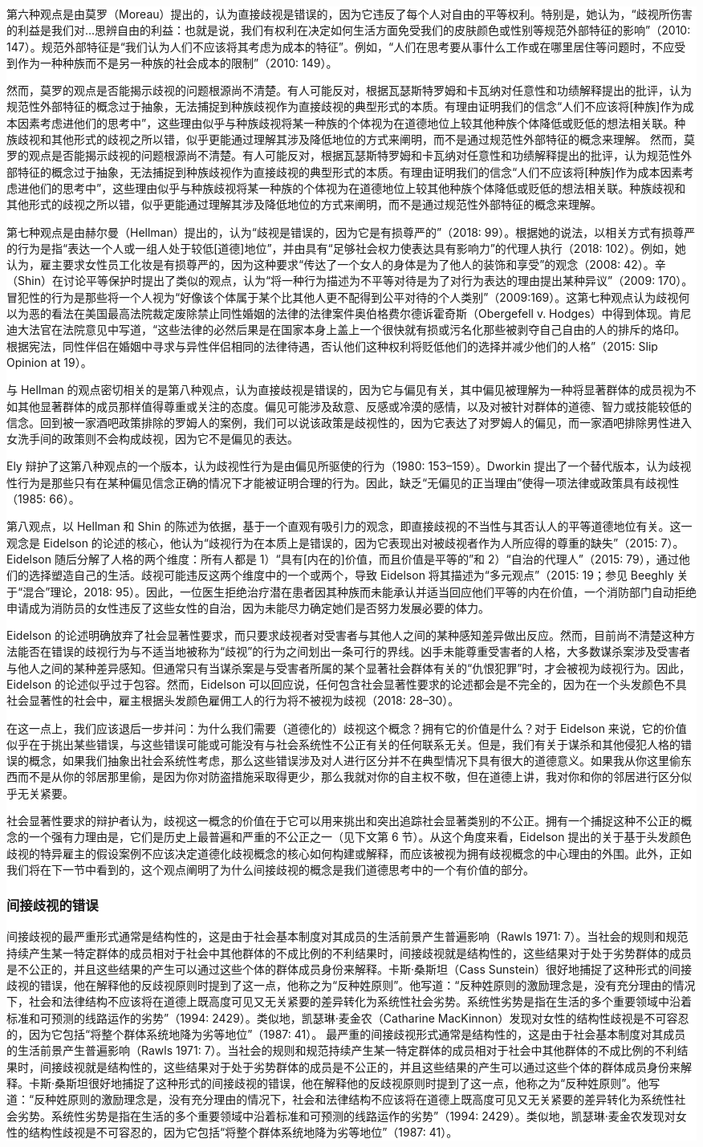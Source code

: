 第六种观点是由莫罗（Moreau）提出的，认为直接歧视是错误的，因为它违反了每个人对自由的平等权利。特别是，她认为，“歧视所伤害的利益是我们对...思辨自由的利益：也就是说，我们有权利在决定如何生活方面免受我们的皮肤颜色或性别等规范外部特征的影响”（2010: 147）。规范外部特征是“我们认为人们不应该将其考虑为成本的特征”。例如，“人们在思考要从事什么工作或在哪里居住等问题时，不应受到作为一种种族而不是另一种族的社会成本的限制”（2010: 149）。

然而，莫罗的观点是否能揭示歧视的问题根源尚不清楚。有人可能反对，根据瓦瑟斯特罗姆和卡瓦纳对任意性和功绩解释提出的批评，认为规范性外部特征的概念过于抽象，无法捕捉到种族歧视作为直接歧视的典型形式的本质。有理由证明我们的信念“人们不应该将[种族]作为成本因素考虑进他们的思考中”，这些理由似乎与种族歧视将某一种族的个体视为在道德地位上较其他种族个体降低或贬低的想法相关联。种族歧视和其他形式的歧视之所以错，似乎更能通过理解其涉及降低地位的方式来阐明，而不是通过规范性外部特征的概念来理解。 然而，莫罗的观点是否能揭示歧视的问题根源尚不清楚。有人可能反对，根据瓦瑟斯特罗姆和卡瓦纳对任意性和功绩解释提出的批评，认为规范性外部特征的概念过于抽象，无法捕捉到种族歧视作为直接歧视的典型形式的本质。有理由证明我们的信念“人们不应该将[种族]作为成本因素考虑进他们的思考中”，这些理由似乎与种族歧视将某一种族的个体视为在道德地位上较其他种族个体降低或贬低的想法相关联。种族歧视和其他形式的歧视之所以错，似乎更能通过理解其涉及降低地位的方式来阐明，而不是通过规范性外部特征的概念来理解。

第七种观点是由赫尔曼（Hellman）提出的，认为“歧视是错误的，因为它是有损尊严的”（2018: 99）。根据她的说法，以相关方式有损尊严的行为是指“表达一个人或一组人处于较低[道德]地位”，并由具有“足够社会权力使表达具有影响力”的代理人执行（2018: 102）。例如，她认为，雇主要求女性员工化妆是有损尊严的，因为这种要求“传达了一个女人的身体是为了他人的装饰和享受”的观念（2008: 42）。辛（Shin）在讨论平等保护时提出了类似的观点，认为“将一种行为描述为不平等对待是为了对行为表达的理由提出某种异议”（2009: 170）。冒犯性的行为是那些将一个人视为“好像该个体属于某个比其他人更不配得到公平对待的个人类别”（2009:169）。这第七种观点认为歧视何以为恶的看法在美国最高法院裁定废除禁止同性婚姻的法律的法律案件奥伯格费尔德诉霍奇斯（Obergefell v. Hodges）中得到体现。肯尼迪大法官在法院意见中写道，“这些法律的必然后果是在国家本身上盖上一个很快就有损或污名化那些被剥夺自己自由的人的排斥的烙印。根据宪法，同性伴侣在婚姻中寻求与异性伴侣相同的法律待遇，否认他们这种权利将贬低他们的选择并减少他们的人格”（2015: Slip Opinion at 19）。

与 Hellman 的观点密切相关的是第八种观点，认为直接歧视是错误的，因为它与偏见有关，其中偏见被理解为一种将显著群体的成员视为不如其他显著群体的成员那样值得尊重或关注的态度。偏见可能涉及敌意、反感或冷漠的感情，以及对被针对群体的道德、智力或技能较低的信念。回到被一家酒吧政策排除的罗姆人的案例，我们可以说该政策是歧视性的，因为它表达了对罗姆人的偏见，而一家酒吧排除男性进入女洗手间的政策则不会构成歧视，因为它不是偏见的表达。

Ely 辩护了这第八种观点的一个版本，认为歧视性行为是由偏见所驱使的行为（1980: 153–159）。Dworkin 提出了一个替代版本，认为歧视性行为是那些只有在某种偏见信念正确的情况下才能被证明合理的行为。因此，缺乏“无偏见的正当理由”使得一项法律或政策具有歧视性（1985: 66）。

第八观点，以 Hellman 和 Shin 的陈述为依据，基于一个直观有吸引力的观念，即直接歧视的不当性与其否认人的平等道德地位有关。这一观念是 Eidelson 的论述的核心，他认为“歧视行为在本质上是错误的，因为它表现出对被歧视者作为人所应得的尊重的缺失”（2015: 7）。Eidelson 随后分解了人格的两个维度：所有人都是 1）“具有[内在的]价值，而且价值是平等的”和 2）“自治的代理人”（2015: 79），通过他们的选择塑造自己的生活。歧视可能违反这两个维度中的一个或两个，导致 Eidelson 将其描述为“多元观点”（2015: 19；参见 Beeghly 关于“混合”理论，2018: 95）。因此，一位医生拒绝治疗潜在患者因其种族而未能承认并适当回应他们平等的内在价值，一个消防部门自动拒绝申请成为消防员的女性违反了这些女性的自治，因为未能尽力确定她们是否努力发展必要的体力。

Eidelson 的论述明确放弃了社会显著性要求，而只要求歧视者对受害者与其他人之间的某种感知差异做出反应。然而，目前尚不清楚这种方法能否在错误的歧视行为与不适当地被称为“歧视”的行为之间划出一条可行的界线。凶手未能尊重受害者的人格，大多数谋杀案涉及受害者与他人之间的某种差异感知。但通常只有当谋杀案是与受害者所属的某个显著社会群体有关的“仇恨犯罪”时，才会被视为歧视行为。因此，Eidelson 的论述似乎过于包容。然而，Eidelson 可以回应说，任何包含社会显著性要求的论述都会是不完全的，因为在一个头发颜色不具社会显著性的社会中，雇主根据头发颜色雇佣工人的行为将不被视为歧视（2018: 28–30）。

在这一点上，我们应该退后一步并问：为什么我们需要（道德化的）歧视这个概念？拥有它的价值是什么？对于 Eidelson 来说，它的价值似乎在于挑出某些错误，与这些错误可能或可能没有与社会系统性不公正有关的任何联系无关。但是，我们有关于谋杀和其他侵犯人格的错误的概念，如果我们抽象出社会系统性考虑，那么这些错误涉及对人进行区分并不在典型情况下具有很大的道德意义。如果我从你这里偷东西而不是从你的邻居那里偷，是因为你对防盗措施采取得更少，那么我就对你的自主权不敬，但在道德上讲，我对你和你的邻居进行区分似乎无关紧要。

社会显著性要求的辩护者认为，歧视这一概念的价值在于它可以用来挑出和突出追踪社会显著类别的不公正。拥有一个捕捉这种不公正的概念的一个强有力理由是，它们是历史上最普遍和严重的不公正之一（见下文第 6 节）。从这个角度来看，Eidelson 提出的关于基于头发颜色歧视的特异雇主的假设案例不应该决定道德化歧视概念的核心如何构建或解释，而应该被视为拥有歧视概念的中心理由的外围。此外，正如我们将在下一节中看到的，这个观点阐明了为什么间接歧视的概念是我们道德思考中的一个有价值的部分。

### 间接歧视的错误

间接歧视的最严重形式通常是结构性的，这是由于社会基本制度对其成员的生活前景产生普遍影响（Rawls 1971: 7）。当社会的规则和规范持续产生某一特定群体的成员相对于社会中其他群体的不成比例的不利结果时，间接歧视就是结构性的，这些结果对于处于劣势群体的成员是不公正的，并且这些结果的产生可以通过这些个体的群体成员身份来解释。卡斯·桑斯坦（Cass Sunstein）很好地捕捉了这种形式的间接歧视的错误，他在解释他的反歧视原则时提到了这一点，他称之为“反种姓原则”。他写道：“反种姓原则的激励理念是，没有充分理由的情况下，社会和法律结构不应该将在道德上既高度可见又无关紧要的差异转化为系统性社会劣势。系统性劣势是指在生活的多个重要领域中沿着标准和可预测的线路运作的劣势”（1994: 2429）。类似地，凯瑟琳·麦金农（Catharine MacKinnon）发现对女性的结构性歧视是不可容忍的，因为它包括“将整个群体系统地降为劣等地位”（1987: 41）。 最严重的间接歧视形式通常是结构性的，这是由于社会基本制度对其成员的生活前景产生普遍影响（Rawls 1971: 7）。当社会的规则和规范持续产生某一特定群体的成员相对于社会中其他群体的不成比例的不利结果时，间接歧视就是结构性的，这些结果对于处于劣势群体的成员是不公正的，并且这些结果的产生可以通过这些个体的群体成员身份来解释。卡斯·桑斯坦很好地捕捉了这种形式的间接歧视的错误，他在解释他的反歧视原则时提到了这一点，他称之为“反种姓原则”。他写道：“反种姓原则的激励理念是，没有充分理由的情况下，社会和法律结构不应该将在道德上既高度可见又无关紧要的差异转化为系统性社会劣势。系统性劣势是指在生活的多个重要领域中沿着标准和可预测的线路运作的劣势”（1994: 2429）。类似地，凯瑟琳·麦金农发现对女性的结构性歧视是不可容忍的，因为它包括“将整个群体系统地降为劣等地位”（1987: 41）。
